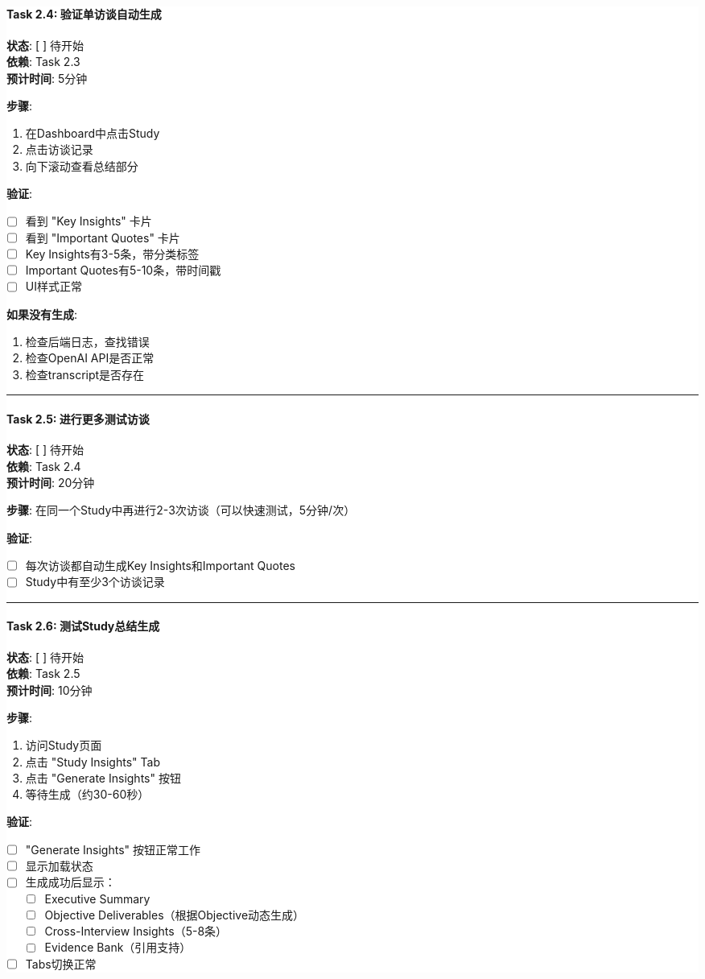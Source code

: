 #### Task 2.4: 验证单访谈自动生成
**状态**: [ ] 待开始  
**依赖**: Task 2.3  
**预计时间**: 5分钟

**步骤**:
1. 在Dashboard中点击Study
2. 点击访谈记录
3. 向下滚动查看总结部分

**验证**:
- [ ] 看到 "Key Insights" 卡片
- [ ] 看到 "Important Quotes" 卡片
- [ ] Key Insights有3-5条，带分类标签
- [ ] Important Quotes有5-10条，带时间戳
- [ ] UI样式正常

**如果没有生成**:
1. 检查后端日志，查找错误
2. 检查OpenAI API是否正常
3. 检查transcript是否存在

---

#### Task 2.5: 进行更多测试访谈
**状态**: [ ] 待开始  
**依赖**: Task 2.4  
**预计时间**: 20分钟

**步骤**:
在同一个Study中再进行2-3次访谈（可以快速测试，5分钟/次）

**验证**:
- [ ] 每次访谈都自动生成Key Insights和Important Quotes
- [ ] Study中有至少3个访谈记录

---

#### Task 2.6: 测试Study总结生成
**状态**: [ ] 待开始  
**依赖**: Task 2.5  
**预计时间**: 10分钟

**步骤**:
1. 访问Study页面
2. 点击 "Study Insights" Tab
3. 点击 "Generate Insights" 按钮
4. 等待生成（约30-60秒）

**验证**:
- [ ] "Generate Insights" 按钮正常工作
- [ ] 显示加载状态
- [ ] 生成成功后显示：
  - [ ] Executive Summary
  - [ ] Objective Deliverables（根据Objective动态生成）
  - [ ] Cross-Interview Insights（5-8条）
  - [ ] Evidence Bank（引用支持）
- [ ] Tabs切换正常
